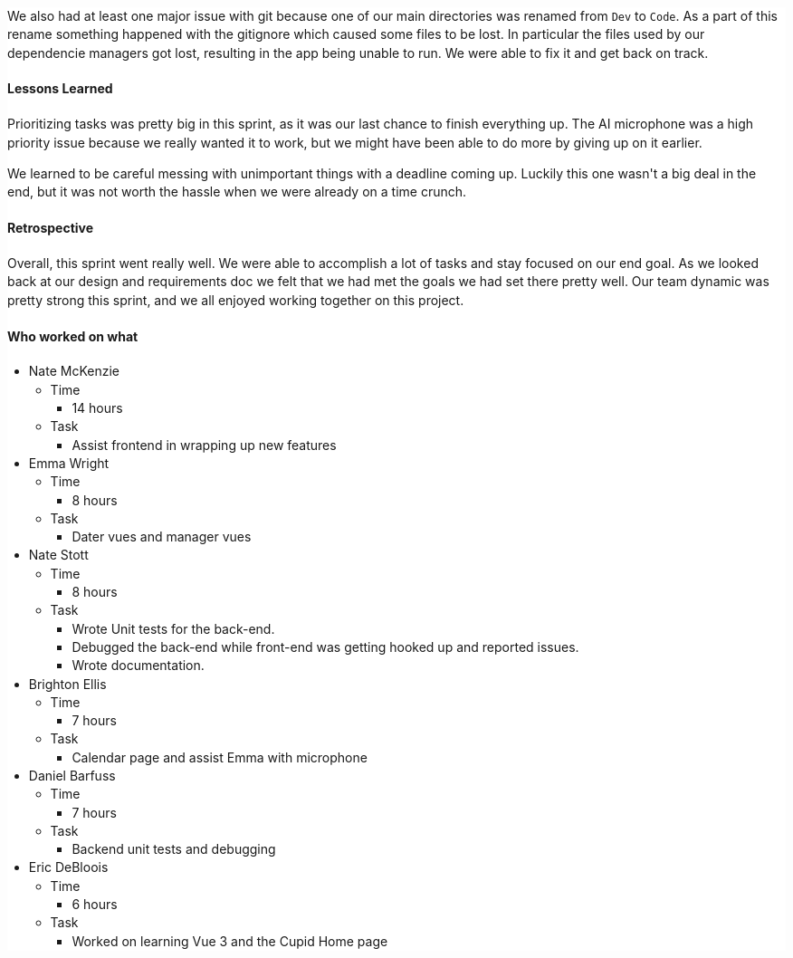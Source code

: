 We also had at least one major issue with git because one of our main directories was renamed from `Dev` to `Code`. As a part of this rename something happened with the gitignore which caused some files to be lost. In particular the files used by our dependencie managers got lost, resulting in the app being unable to run. We were able to fix it and get back on track.

#### Lessons Learned

Prioritizing tasks was pretty big in this sprint, as it was our last chance to finish everything up. The AI microphone was a high priority issue because we really wanted it to work, but we might have been able to do more by giving up on it earlier.

We learned to be careful messing with unimportant things with a deadline coming up. Luckily this one wasn't a big deal in the end, but it was not worth the hassle when we were already on a time crunch.

#### Retrospective

Overall, this sprint went really well. We were able to accomplish a lot of tasks and stay focused on our end goal. As we looked back at our design and requirements doc we felt that we had met the goals we had set there pretty well. Our team dynamic was pretty strong this sprint, and we all enjoyed working together on this project.

#### Who worked on what

- Nate McKenzie
  - Time
    - 14 hours
  - Task
    - Assist frontend in wrapping up new features
- Emma Wright
  - Time
      - 8 hours
  - Task
      - Dater vues and manager vues
- Nate Stott
  - Time
      - 8 hours
  - Task
      - Wrote Unit tests for the back-end.
      - Debugged the back-end while front-end was getting hooked up and reported issues.
      - Wrote documentation.
- Brighton Ellis
  - Time
      - 7 hours
  - Task
      - Calendar page and assist Emma with microphone
- Daniel Barfuss
  - Time
      - 7 hours
  - Task
      - Backend unit tests and debugging
- Eric DeBloois
  - Time
      - 6 hours
  - Task
      - Worked on learning Vue 3 and the Cupid Home page
